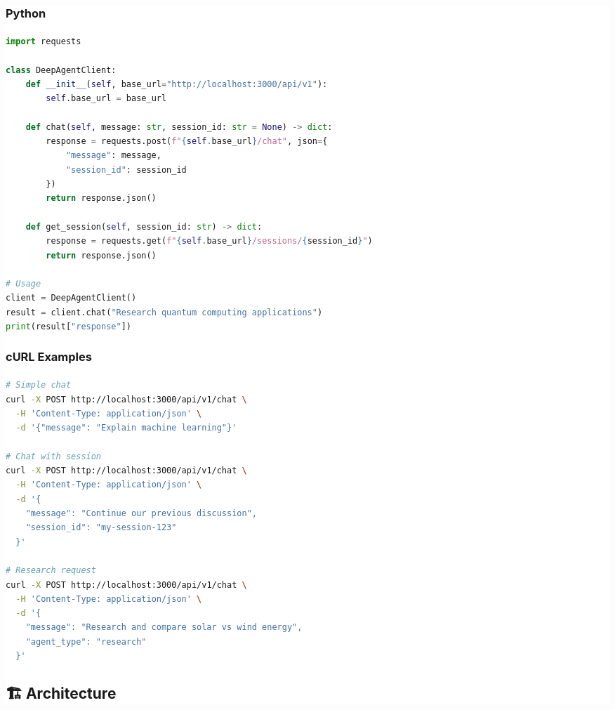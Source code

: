 ### Python
```python
import requests

class DeepAgentClient:
    def __init__(self, base_url="http://localhost:3000/api/v1"):
        self.base_url = base_url
    
    def chat(self, message: str, session_id: str = None) -> dict:
        response = requests.post(f"{self.base_url}/chat", json={
            "message": message,
            "session_id": session_id
        })
        return response.json()
    
    def get_session(self, session_id: str) -> dict:
        response = requests.get(f"{self.base_url}/sessions/{session_id}")
        return response.json()

# Usage
client = DeepAgentClient()
result = client.chat("Research quantum computing applications")
print(result["response"])
```

### cURL Examples
```bash
# Simple chat
curl -X POST http://localhost:3000/api/v1/chat \
  -H 'Content-Type: application/json' \
  -d '{"message": "Explain machine learning"}'

# Chat with session
curl -X POST http://localhost:3000/api/v1/chat \
  -H 'Content-Type: application/json' \
  -d '{
    "message": "Continue our previous discussion",
    "session_id": "my-session-123"
  }'

# Research request
curl -X POST http://localhost:3000/api/v1/chat \
  -H 'Content-Type: application/json' \
  -d '{
    "message": "Research and compare solar vs wind energy",
    "agent_type": "research"
  }'
```

## 🏗️ Architecture
